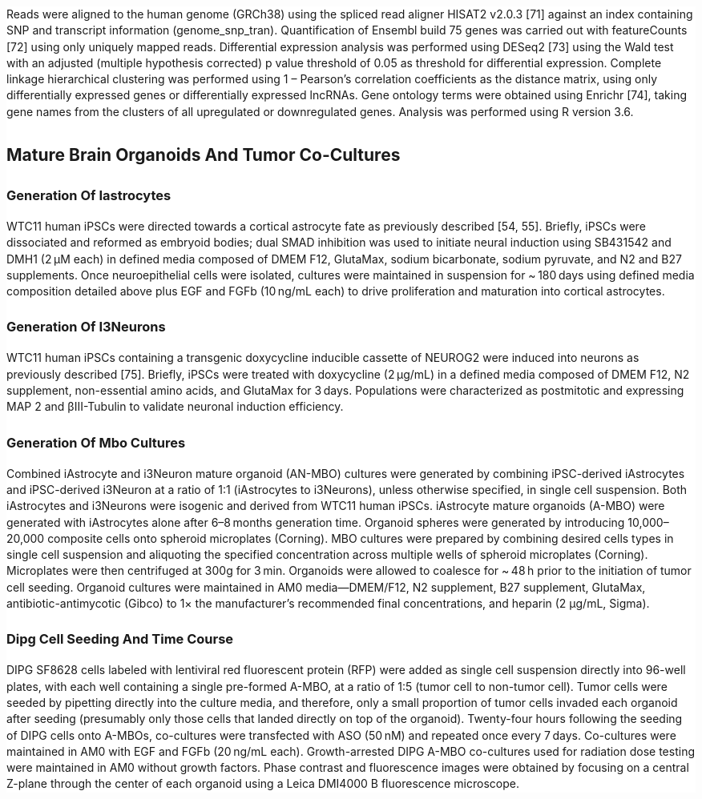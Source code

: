 Reads were aligned to the human genome (GRCh38) using the spliced read aligner HISAT2 v2.0.3 [71] against an index containing SNP and transcript information (genome_snp_tran). Quantification of Ensembl build 75 genes was carried out with featureCounts [72] using only uniquely mapped reads. Differential expression analysis was performed using DESeq2 [73] using the Wald test with an adjusted (multiple hypothesis corrected) p value threshold of 0.05 as threshold for differential expression. Complete linkage hierarchical clustering was performed using 1 – Pearson’s correlation coefficients as the distance matrix, using only differentially expressed genes or differentially expressed lncRNAs. Gene ontology terms were obtained using Enrichr [74], taking gene names from the clusters of all upregulated or downregulated genes. Analysis was performed using R version 3.6.

## Mature Brain Organoids And Tumor Co-Cultures

### Generation Of Iastrocytes

WTC11 human iPSCs were directed towards a cortical astrocyte fate as previously described [54, 55]. Briefly, iPSCs were dissociated and reformed as embryoid bodies; dual SMAD inhibition was used to initiate neural induction using SB431542 and DMH1 (2 μM each) in defined media composed of DMEM F12, GlutaMax, sodium bicarbonate, sodium pyruvate, and N2 and B27 supplements. Once neuroepithelial cells were isolated, cultures were maintained in suspension for ~ 180 days using defined media composition detailed above plus EGF and FGFb (10 ng/mL each) to drive proliferation and maturation into cortical astrocytes.

### Generation Of I3Neurons

WTC11 human iPSCs containing a transgenic doxycycline inducible cassette of NEUROG2 were induced into neurons as previously described [75]. Briefly, iPSCs were treated with doxycycline (2 μg/mL) in a defined media composed of DMEM F12, N2 supplement, non-essential amino acids, and GlutaMax for 3 days. Populations were characterized as postmitotic and expressing MAP 2 and βIII-Tubulin to validate neuronal induction efficiency.

### Generation Of Mbo Cultures

Combined iAstrocyte and i3Neuron mature organoid (AN-MBO) cultures were generated by combining iPSC-derived iAstrocytes and iPSC-derived i3Neuron at a ratio of 1:1 (iAstrocytes to i3Neurons), unless otherwise specified, in single cell suspension. Both iAstrocytes and i3Neurons were isogenic and derived from WTC11 human iPSCs. iAstrocyte mature organoids (A-MBO) were generated with iAstrocytes alone after 6–8 months generation time. Organoid spheres were generated by introducing 10,000–20,000 composite cells onto spheroid microplates (Corning). MBO cultures were prepared by combining desired cells types in single cell suspension and aliquoting the specified concentration across multiple wells of spheroid microplates (Corning). Microplates were then centrifuged at 300g for 3 min. Organoids were allowed to coalesce for ~ 48 h prior to the initiation of tumor cell seeding. Organoid cultures were maintained in AM0 media—DMEM/F12, N2 supplement, B27 supplement, GlutaMax, antibiotic-antimycotic (Gibco) to 1× the manufacturer’s recommended final concentrations, and heparin (2 μg/mL, Sigma).

### Dipg Cell Seeding And Time Course

DIPG SF8628 cells labeled with lentiviral red fluorescent protein (RFP) were added as single cell suspension directly into 96-well plates, with each well containing a single pre-formed A-MBO, at a ratio of 1:5 (tumor cell to non-tumor cell). Tumor cells were seeded by pipetting directly into the culture media, and therefore, only a small proportion of tumor cells invaded each organoid after seeding (presumably only those cells that landed directly on top of the organoid). Twenty-four hours following the seeding of DIPG cells onto A-MBOs, co-cultures were transfected with ASO (50 nM) and repeated once every 7 days. Co-cultures were maintained in AM0 with EGF and FGFb (20 ng/mL each). Growth-arrested DIPG A-MBO co-cultures used for radiation dose testing were maintained in AM0 without growth factors. Phase contrast and fluorescence images were obtained by focusing on a central Z-plane through the center of each organoid using a Leica DMI4000 B fluorescence microscope.
